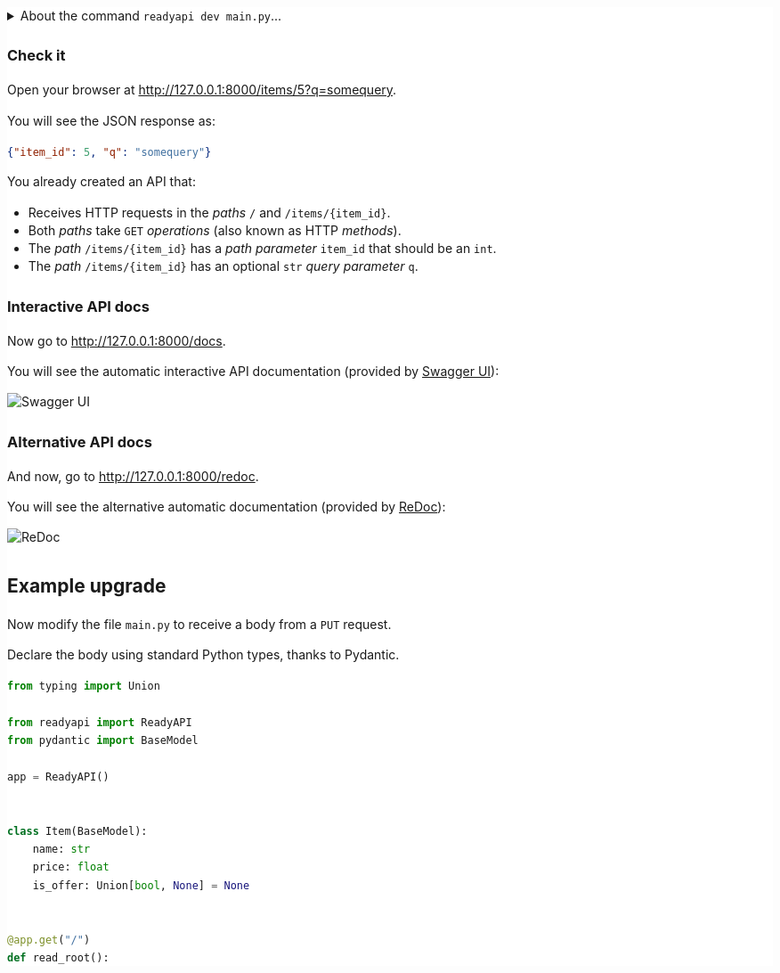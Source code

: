 ```console
```

</div>

<details markdown="1"><summary>About the command <code>readyapi dev main.py</code>...</summary></details>

### Check it

Open your browser at <a href="http://127.0.0.1:8000/items/5?q=somequery" class="external-link" target="_blank">http://127.0.0.1:8000/items/5?q=somequery</a>.

You will see the JSON response as:

```JSON
{"item_id": 5, "q": "somequery"}
```

You already created an API that:

* Receives HTTP requests in the _paths_ `/` and `/items/{item_id}`.
* Both _paths_ take `GET` <em>operations</em> (also known as HTTP _methods_).
* The _path_ `/items/{item_id}` has a _path parameter_ `item_id` that should be an `int`.
* The _path_ `/items/{item_id}` has an optional `str` _query parameter_ `q`.

### Interactive API docs

Now go to <a href="http://127.0.0.1:8000/docs" class="external-link" target="_blank">http://127.0.0.1:8000/docs</a>.

You will see the automatic interactive API documentation (provided by <a href="https://github.com/swagger-api/swagger-ui" class="external-link" target="_blank">Swagger UI</a>):

![Swagger UI](https://readyapi.github.io/img/index/index-01-swagger-ui-simple.png)

### Alternative API docs

And now, go to <a href="http://127.0.0.1:8000/redoc" class="external-link" target="_blank">http://127.0.0.1:8000/redoc</a>.

You will see the alternative automatic documentation (provided by <a href="https://github.com/Rebilly/ReDoc" class="external-link" target="_blank">ReDoc</a>):

![ReDoc](https://readyapi.github.io/img/index/index-02-redoc-simple.png)

## Example upgrade

Now modify the file `main.py` to receive a body from a `PUT` request.

Declare the body using standard Python types, thanks to Pydantic.

```Python hl_lines="4  9-12  25-27"
from typing import Union

from readyapi import ReadyAPI
from pydantic import BaseModel

app = ReadyAPI()


class Item(BaseModel):
    name: str
    price: float
    is_offer: Union[bool, None] = None


@app.get("/")
def read_root():
```